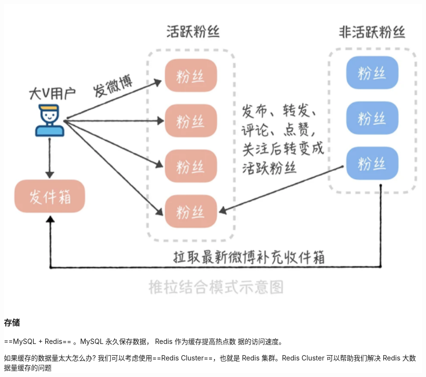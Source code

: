 ![image-20250412172832661](./%E5%9C%BA%E6%99%AF%E9%A2%98.assets/image-20250412172832661.png)

### 存储

==MySQL + Redis== 。MySQL 永久保存数据， Redis 作为缓存提高热点数 据的访问速度。

如果缓存的数据量太大怎么办? 我们可以考虑使用==Redis Cluster==，也就是 Redis 集群。Redis Cluster 可以帮助我们解决 Redis 大数据量缓存的问题

